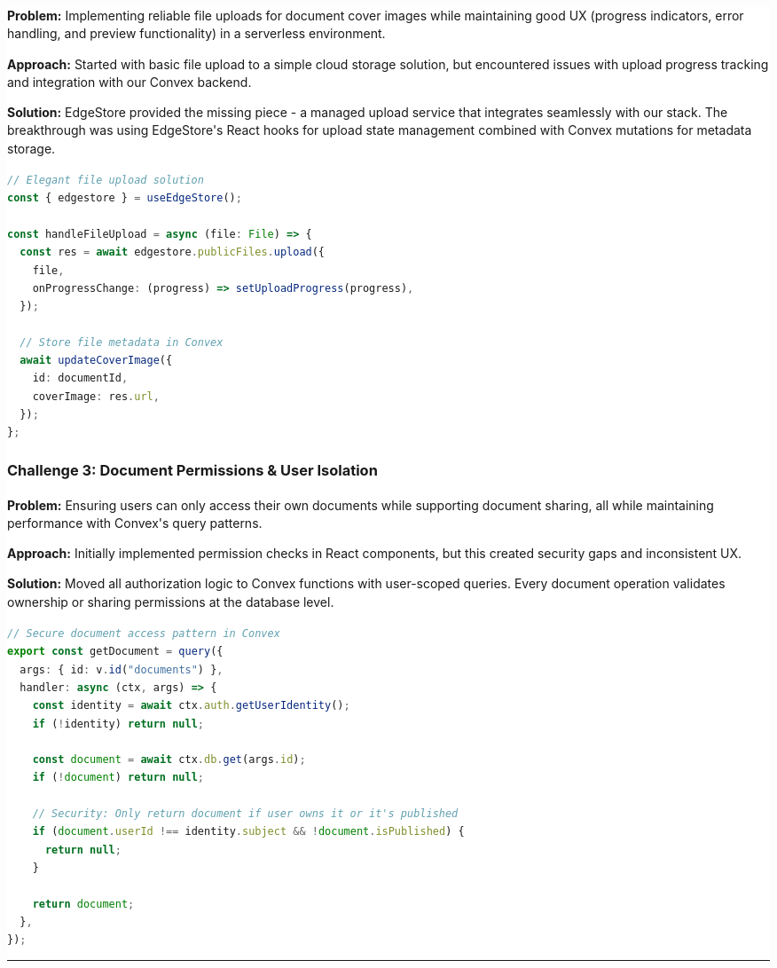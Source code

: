 **Problem:** Implementing reliable file uploads for document cover images while maintaining good UX (progress indicators, error handling, and preview functionality) in a serverless environment.

**Approach:** Started with basic file upload to a simple cloud storage solution, but encountered issues with upload progress tracking and integration with our Convex backend.

**Solution:** EdgeStore provided the missing piece - a managed upload service that integrates seamlessly with our stack. The breakthrough was using EdgeStore's React hooks for upload state management combined with Convex mutations for metadata storage.

```typescript
// Elegant file upload solution
const { edgestore } = useEdgeStore();

const handleFileUpload = async (file: File) => {
  const res = await edgestore.publicFiles.upload({
    file,
    onProgressChange: (progress) => setUploadProgress(progress),
  });
  
  // Store file metadata in Convex
  await updateCoverImage({
    id: documentId,
    coverImage: res.url,
  });
};
```

### Challenge 3: Document Permissions & User Isolation

**Problem:** Ensuring users can only access their own documents while supporting document sharing, all while maintaining performance with Convex's query patterns.

**Approach:** Initially implemented permission checks in React components, but this created security gaps and inconsistent UX.

**Solution:** Moved all authorization logic to Convex functions with user-scoped queries. Every document operation validates ownership or sharing permissions at the database level.

```typescript
// Secure document access pattern in Convex
export const getDocument = query({
  args: { id: v.id("documents") },
  handler: async (ctx, args) => {
    const identity = await ctx.auth.getUserIdentity();
    if (!identity) return null;

    const document = await ctx.db.get(args.id);
    if (!document) return null;

    // Security: Only return document if user owns it or it's published
    if (document.userId !== identity.subject && !document.isPublished) {
      return null;
    }

    return document;
  },
});
```

---